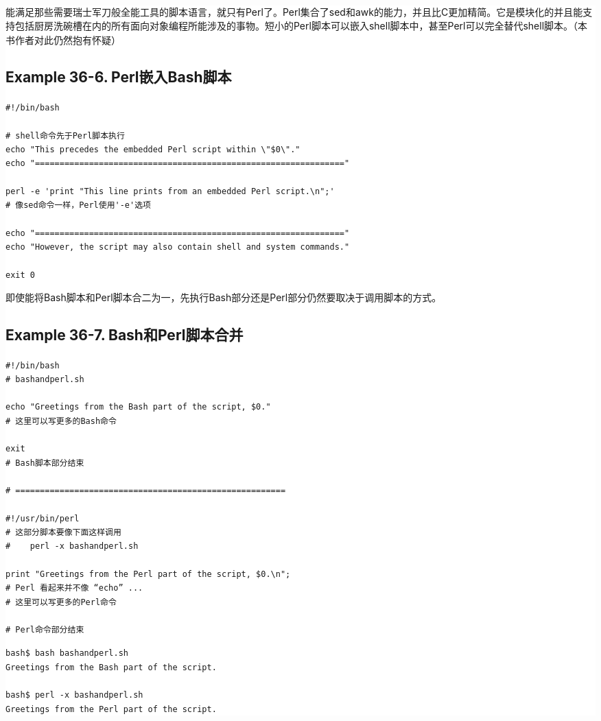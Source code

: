 能满足那些需要瑞士军刀般全能工具的脚本语言，就只有Perl了。Perl集合了sed和awk的能力，并且比C更加精简。它是模块化的并且能支持包括厨房洗碗槽在内的所有面向对象编程所能涉及的事物。短小的Perl脚本可以嵌入shell脚本中，甚至Perl可以完全替代shell脚本。（本书作者对此仍然抱有怀疑）

## Example 36-6. Perl嵌入Bash脚本

```
#!/bin/bash

# shell命令先于Perl脚本执行
echo "This precedes the embedded Perl script within \"$0\"."
echo "==============================================================="

perl -e 'print "This line prints from an embedded Perl script.\n";'
# 像sed命令一样，Perl使用'-e'选项

echo "==============================================================="
echo "However, the script may also contain shell and system commands."

exit 0
```

即使能将Bash脚本和Perl脚本合二为一，先执行Bash部分还是Perl部分仍然要取决于调用脚本的方式。

## Example 36-7. Bash和Perl脚本合并

```
#!/bin/bash
# bashandperl.sh

echo "Greetings from the Bash part of the script, $0."
# 这里可以写更多的Bash命令

exit
# Bash脚本部分结束

# =======================================================

#!/usr/bin/perl
# 这部分脚本要像下面这样调用
#    perl -x bashandperl.sh

print "Greetings from the Perl part of the script, $0.\n";
# Perl 看起来并不像 “echo” ...
# 这里可以写更多的Perl命令

# Perl命令部分结束
```

```
bash$ bash bashandperl.sh
Greetings from the Bash part of the script.

bash$ perl -x bashandperl.sh
Greetings from the Perl part of the script.
```
          
